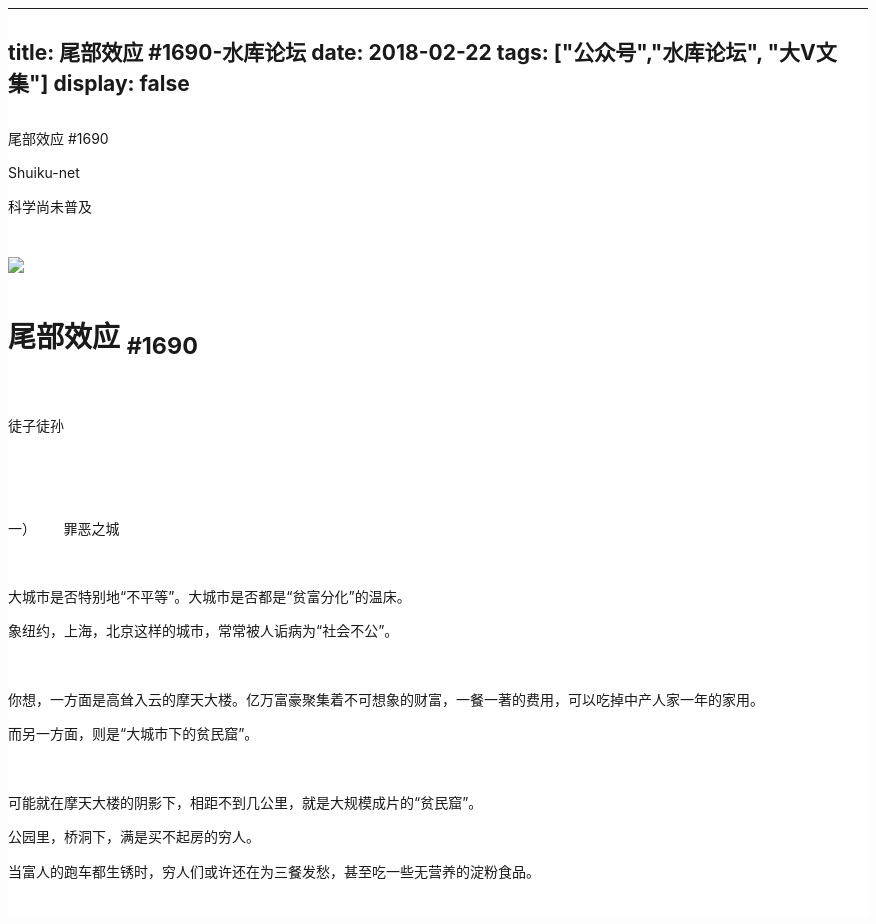 
---
title:  尾部效应 #1690-水库论坛
date: 2018-02-22
tags: ["公众号","水库论坛", "大V文集"]
display: false
---


## 



尾部效应 #1690




Shuiku-net




科学尚未普及


# 

<img class="" data-ratio="1.5" data-s="300,640" src="https://mmbiz.qpic.cn/mmbiz_jpg/Ok4hZ0tV6r7XMSJofaLHhZ6Q6KUcjQEaEyRCAYhk9eViaAR1gIZ3EywPiboXZnEzd4qxaRSNgn0xdg7akM8koiaag/640?wx_fmt=jpeg" data-type="jpeg" data-w="1200" style=""/>

# 尾部效应 <sub>#1690</sub>

&nbsp;

徒子徒孙

&nbsp;

&nbsp;

一）&nbsp;&nbsp;&nbsp;&nbsp;&nbsp;&nbsp;&nbsp;罪恶之城

&nbsp;

大城市是否特别地“不平等”。大城市是否都是“贫富分化”的温床。

象纽约，上海，北京这样的城市，常常被人诟病为“社会不公”。



&nbsp;

你想，一方面是高耸入云的摩天大楼。亿万富豪聚集着不可想象的财富，一餐一著的费用，可以吃掉中产人家一年的家用。

而另一方面，则是“大城市下的贫民窟”。

&nbsp;

可能就在摩天大楼的阴影下，相距不到几公里，就是大规模成片的“贫民窟”。

公园里，桥洞下，满是买不起房的穷人。

当富人的跑车都生锈时，穷人们或许还在为三餐发愁，甚至吃一些无营养的淀粉食品。

&nbsp;
